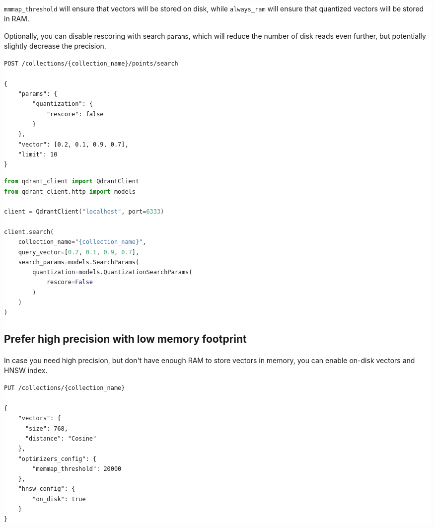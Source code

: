 `mmmap_threshold` will ensure that vectors will be stored on disk, while `always_ram` will ensure that quantized vectors will be stored in RAM.

Optionally, you can disable rescoring with search `params`, which will reduce the number of disk reads even further, but potentially slightly decrease the precision.

```http
POST /collections/{collection_name}/points/search

{
    "params": {
        "quantization": {
            "rescore": false
        }
    },
    "vector": [0.2, 0.1, 0.9, 0.7],
    "limit": 10
}
```

```python
from qdrant_client import QdrantClient
from qdrant_client.http import models

client = QdrantClient("localhost", port=6333)

client.search(
    collection_name="{collection_name}",
    query_vector=[0.2, 0.1, 0.9, 0.7],
    search_params=models.SearchParams(
        quantization=models.QuantizationSearchParams(
            rescore=False
        )
    )
)
```

## Prefer high precision with low memory footprint

In case you need high precision, but don't have enough RAM to store vectors in memory, you can enable on-disk vectors and HNSW index.

```http
PUT /collections/{collection_name}

{
    "vectors": {
      "size": 768,
      "distance": "Cosine"
    },
    "optimizers_config": {
        "memmap_threshold": 20000
    },
    "hnsw_config": {
        "on_disk": true
    }
}
```
